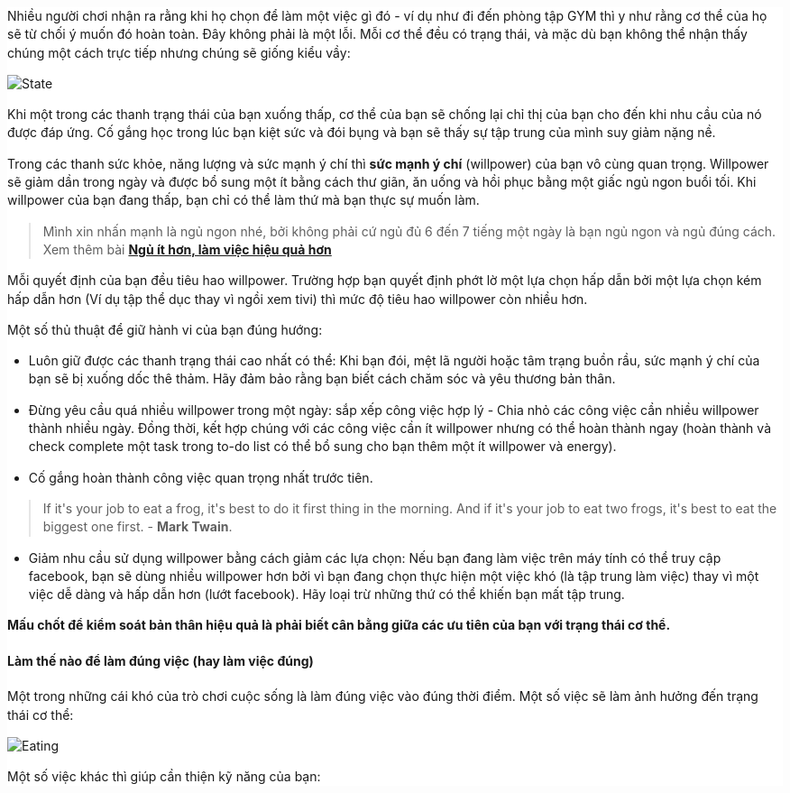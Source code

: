 Nhiều người chơi nhận ra rằng khi họ chọn để làm một việc gì đó - ví dụ như đi đến phòng tập GYM thì y như rằng cơ thể của họ sẽ từ chối ý muốn đó hoàn toàn. Đây không phải là một lỗi. Mỗi cơ thể đều có trạng thái, và mặc dù bạn không thể nhận thấy chúng một cách trực tiếp nhưng chúng sẽ giống kiểu vầy:

![State](http://i.imgur.com/DAm74dw.png)

Khi một trong các thanh trạng thái của bạn xuống thấp, cơ thể của bạn sẽ chống lại chỉ thị của bạn cho đến khi nhu cầu của nó được đáp ứng. Cố gắng học trong lúc bạn kiệt sức và đói bụng và bạn sẽ thấy sự tập trung của mình suy giảm nặng nề.

Trong các thanh sức khỏe, năng lượng và sức mạnh ý chí thì **sức mạnh ý chí** (willpower) của bạn vô cùng quan trọng. Willpower sẽ giảm dần trong ngày và được bổ sung một ít bằng cách thư giãn, ăn uống và hồi phục bằng một giấc ngủ ngon buổi tối. Khi willpower của bạn đang thấp, bạn chỉ có thể làm thứ mà bạn thực sự muốn làm.

> Mình xin nhấn mạnh là ngủ ngon nhé, bởi không phải cứ ngủ đủ 6 đến 7 tiếng một ngày là bạn ngủ ngon và ngủ đúng cách. Xem thêm bài [**Ngủ ít hơn, làm việc hiệu quả hơn**](http://notes.viphat.work/powerful-sleep)

Mỗi quyết định của bạn đều tiêu hao willpower. Trường hợp bạn quyết định phớt lờ một lựa chọn hấp dẫn bởi một lựa chọn kém hấp dẫn hơn (Ví dụ tập thể dục thay vì ngồi xem tivi) thì mức độ tiêu hao willpower còn nhiều hơn.

Một số thủ thuật để giữ hành vi của bạn đúng hướng:

- Luôn giữ được các thanh trạng thái cao nhất có thể: Khi bạn đói, mệt lã người hoặc tâm trạng buồn rầu, sức mạnh ý chí của bạn sẽ bị xuống dốc thê thảm. Hãy đảm bảo rằng bạn biết cách chăm sóc và yêu thương bản thân.

- Đừng yêu cầu quá nhiều willpower trong một ngày: sắp xếp công việc hợp lý - Chia nhỏ các công việc cần nhiều willpower thành nhiều ngày. Đồng thời, kết hợp chúng với các công việc cần ít willpower nhưng có thể hoàn thành ngay (hoàn thành và check complete một task trong to-do list có thể bổ sung cho bạn thêm một ít willpower và energy).

- Cố gắng hoàn thành công việc quan trọng nhất trước tiên.

> If it's your job to eat a frog, it's best to do it first thing in the morning. And if it's your job to eat two frogs, it's best to eat the biggest one first. - **Mark Twain**.

- Giảm nhu cầu sử dụng willpower bằng cách giảm các lựa chọn: Nếu bạn đang làm việc trên máy tính có thể truy cập facebook, bạn sẽ dùng nhiều willpower hơn bởi vì bạn đang chọn thực hiện một việc khó (là tập trung làm việc) thay vì một việc dễ dàng và hấp dẫn hơn (lướt facebook). Hãy loại trừ những thứ có thể khiến bạn mất tập trung.

**Mấu chốt để kiểm soát bản thân hiệu quả là phải biết cân bằng giữa các ưu tiên của bạn với trạng thái cơ thể.**

#### Làm thế nào để làm đúng việc (hay làm việc đúng)

Một trong những cái khó của trò chơi cuộc sống là làm đúng việc vào đúng thời điểm. Một số việc sẽ làm ảnh hưởng đến trạng thái cơ thể:

![Eating](http://i.imgur.com/Bi28HdJ.png)

Một số việc khác thì giúp cần thiện kỹ năng của bạn:
